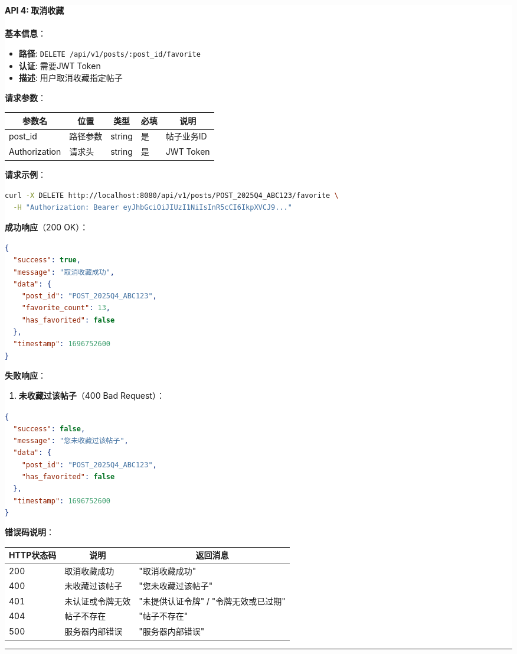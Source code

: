 
#### API 4: 取消收藏

**基本信息**：

- **路径**: `DELETE /api/v1/posts/:post_id/favorite`
- **认证**: 需要JWT Token
- **描述**: 用户取消收藏指定帖子

**请求参数**：

| 参数名 | 位置 | 类型 | 必填 | 说明 |
|--------|------|------|------|------|
| post_id | 路径参数 | string | 是 | 帖子业务ID |
| Authorization | 请求头 | string | 是 | JWT Token |

**请求示例**：

```bash
curl -X DELETE http://localhost:8080/api/v1/posts/POST_2025Q4_ABC123/favorite \
  -H "Authorization: Bearer eyJhbGciOiJIUzI1NiIsInR5cCI6IkpXVCJ9..."
```

**成功响应**（200 OK）：

```json
{
  "success": true,
  "message": "取消收藏成功",
  "data": {
    "post_id": "POST_2025Q4_ABC123",
    "favorite_count": 13,
    "has_favorited": false
  },
  "timestamp": 1696752600
}
```

**失败响应**：

1. **未收藏过该帖子**（400 Bad Request）：
```json
{
  "success": false,
  "message": "您未收藏过该帖子",
  "data": {
    "post_id": "POST_2025Q4_ABC123",
    "has_favorited": false
  },
  "timestamp": 1696752600
}
```

**错误码说明**：

| HTTP状态码 | 说明 | 返回消息 |
|-----------|------|---------|
| 200 | 取消收藏成功 | "取消收藏成功" |
| 400 | 未收藏过该帖子 | "您未收藏过该帖子" |
| 401 | 未认证或令牌无效 | "未提供认证令牌" / "令牌无效或已过期" |
| 404 | 帖子不存在 | "帖子不存在" |
| 500 | 服务器内部错误 | "服务器内部错误" |

---